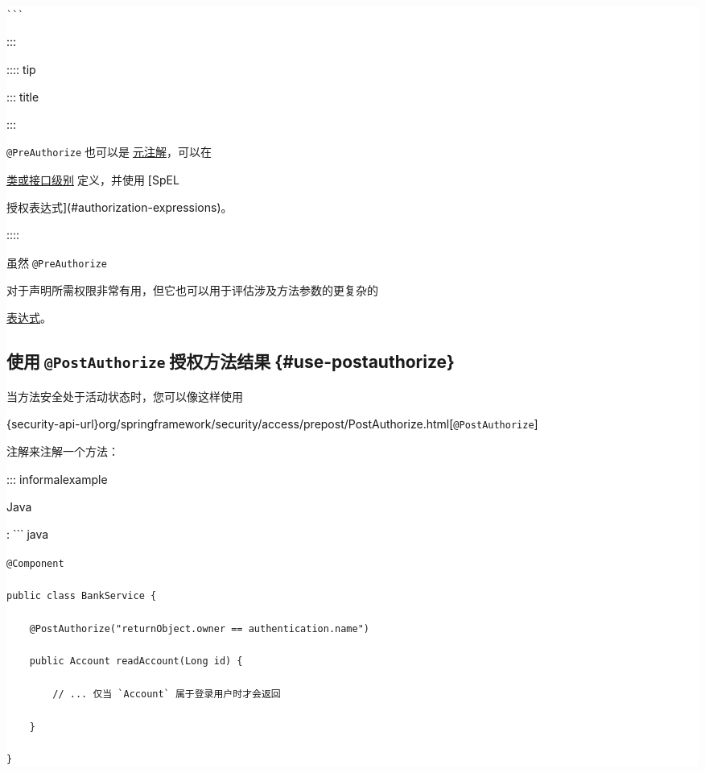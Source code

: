     ```

:::



:::: tip

::: title

:::



`@PreAuthorize` 也可以是 [元注解](#meta-annotations)，可以在

[类或接口级别](#class-or-interface-annotations) 定义，并使用 [SpEL

授权表达式](#authorization-expressions)。

::::



虽然 `@PreAuthorize`

对于声明所需权限非常有用，但它也可以用于评估涉及方法参数的更复杂的

[表达式](#using_method_parameters)。



## 使用 `@PostAuthorize` 授权方法结果 {#use-postauthorize}



当方法安全处于活动状态时，您可以像这样使用

{security-api-url}org/springframework/security/access/prepost/PostAuthorize.html\[`@PostAuthorize`\]

注解来注解一个方法：



::: informalexample



Java



:   ``` java

    @Component

    public class BankService {

        @PostAuthorize("returnObject.owner == authentication.name")

        public Account readAccount(Long id) {

            // ... 仅当 `Account` 属于登录用户时才会返回

        }

    }
